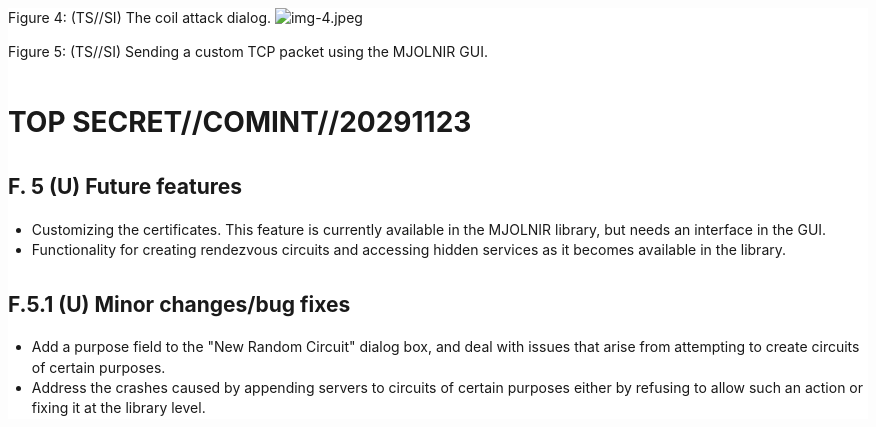 Figure 4: (TS//SI) The coil attack dialog.
![img-4.jpeg](img-4.jpeg)

Figure 5: (TS//SI) Sending a custom TCP packet using the MJOLNIR GUI.
# TOP SECRET//COMINT//20291123 

## F. 5 (U) Future features

- Customizing the certificates. This feature is currently available in the MJOLNIR library, but needs an interface in the GUI.
- Functionality for creating rendezvous circuits and accessing hidden services as it becomes available in the library.


## F.5.1 (U) Minor changes/bug fixes

- Add a purpose field to the "New Random Circuit" dialog box, and deal with issues that arise from attempting to create circuits of certain purposes.
- Address the crashes caused by appending servers to circuits of certain purposes either by refusing to allow such an action or fixing it at the library level.
